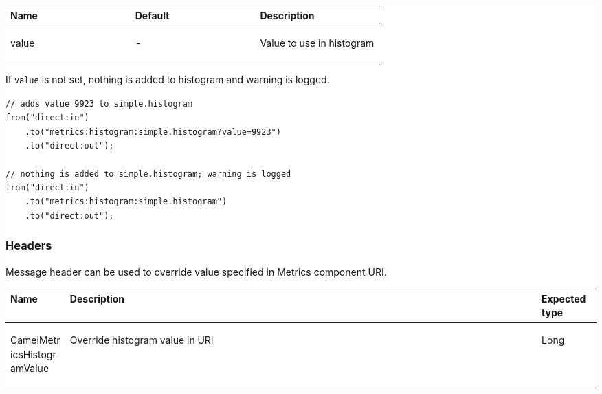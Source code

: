 <table>
<colgroup>
<col style="width: 33%" />
<col style="width: 33%" />
<col style="width: 33%" />
</colgroup>
<thead>
<tr class="header">
<th style="text-align: left;">Name</th>
<th style="text-align: left;">Default</th>
<th style="text-align: left;">Description</th>
</tr>
</thead>
<tbody>
<tr class="odd">
<td style="text-align: left;"><p>value</p></td>
<td style="text-align: left;"><p>-</p></td>
<td style="text-align: left;"><p>Value to use in histogram</p></td>
</tr>
</tbody>
</table>

If `value` is not set, nothing is added to histogram and warning is
logged.

    // adds value 9923 to simple.histogram
    from("direct:in")
        .to("metrics:histogram:simple.histogram?value=9923")
        .to("direct:out");
    
    // nothing is added to simple.histogram; warning is logged
    from("direct:in")
        .to("metrics:histogram:simple.histogram")
        .to("direct:out");

### Headers

Message header can be used to override value specified in Metrics
component URI.

<table>
<colgroup>
<col style="width: 10%" />
<col style="width: 79%" />
<col style="width: 10%" />
</colgroup>
<thead>
<tr class="header">
<th style="text-align: left;">Name</th>
<th style="text-align: left;">Description</th>
<th style="text-align: left;">Expected type</th>
</tr>
</thead>
<tbody>
<tr class="odd">
<td style="text-align: left;"><p>CamelMetricsHistogramValue</p></td>
<td style="text-align: left;"><p>Override histogram value in
URI</p></td>
<td style="text-align: left;"><p>Long</p></td>
</tr>
</tbody>
</table>
